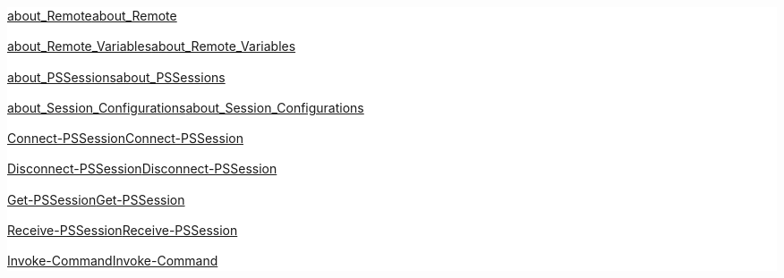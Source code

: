 [<span data-ttu-id="18178-290">about_Remote</span><span class="sxs-lookup"><span data-stu-id="18178-290">about_Remote</span></span>](about_Remote.md)

[<span data-ttu-id="18178-291">about_Remote_Variables</span><span class="sxs-lookup"><span data-stu-id="18178-291">about_Remote_Variables</span></span>](about_Remote_Variables.md)

[<span data-ttu-id="18178-292">about_PSSessions</span><span class="sxs-lookup"><span data-stu-id="18178-292">about_PSSessions</span></span>](about_PSSessions.md)

[<span data-ttu-id="18178-293">about_Session_Configurations</span><span class="sxs-lookup"><span data-stu-id="18178-293">about_Session_Configurations</span></span>](about_Session_Configurations.md)

[<span data-ttu-id="18178-294">Connect-PSSession</span><span class="sxs-lookup"><span data-stu-id="18178-294">Connect-PSSession</span></span>](xref:Microsoft.PowerShell.Core.Connect-PSSession)

[<span data-ttu-id="18178-295">Disconnect-PSSession</span><span class="sxs-lookup"><span data-stu-id="18178-295">Disconnect-PSSession</span></span>](xref:Microsoft.PowerShell.Core.Disconnect-PSSession)

[<span data-ttu-id="18178-296">Get-PSSession</span><span class="sxs-lookup"><span data-stu-id="18178-296">Get-PSSession</span></span>](xref:Microsoft.PowerShell.Core.Get-PSSession)

[<span data-ttu-id="18178-297">Receive-PSSession</span><span class="sxs-lookup"><span data-stu-id="18178-297">Receive-PSSession</span></span>](xref:Microsoft.PowerShell.Core.Receive-PSSession)

[<span data-ttu-id="18178-298">Invoke-Command</span><span class="sxs-lookup"><span data-stu-id="18178-298">Invoke-Command</span></span>](xref:Microsoft.PowerShell.Core.Invoke-Command)
